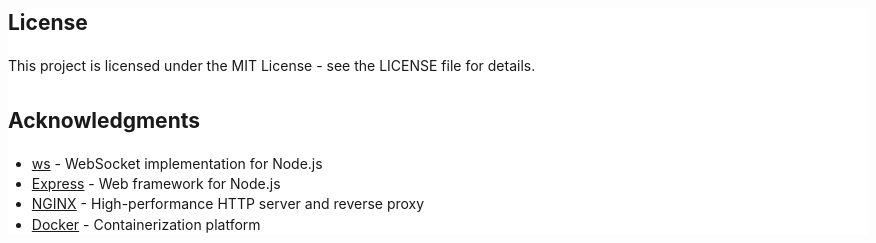 ## License

This project is licensed under the MIT License - see the LICENSE file for details.

## Acknowledgments

- [ws](https://github.com/websockets/ws) - WebSocket implementation for Node.js
- [Express](https://expressjs.com/) - Web framework for Node.js
- [NGINX](https://nginx.org/) - High-performance HTTP server and reverse proxy
- [Docker](https://www.docker.com/) - Containerization platform

